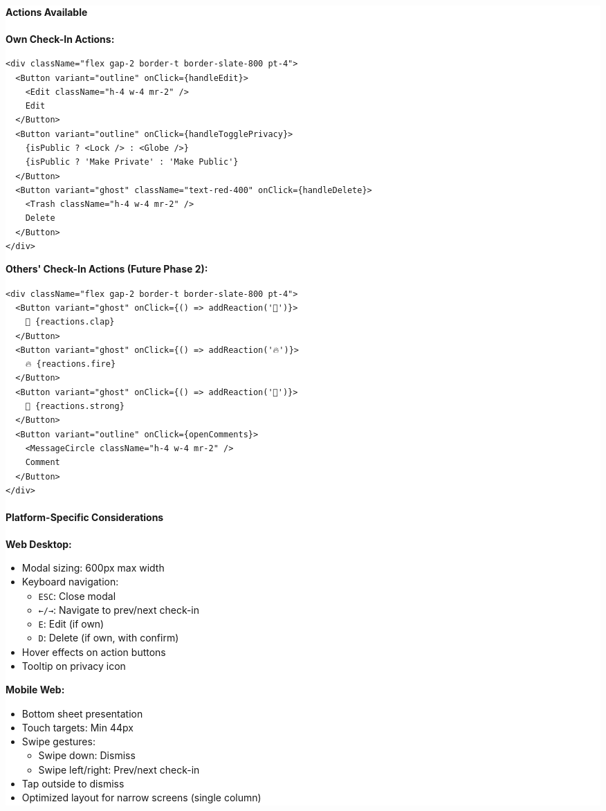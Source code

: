 #### Actions Available

**Own Check-In Actions:**
```tsx
<div className="flex gap-2 border-t border-slate-800 pt-4">
  <Button variant="outline" onClick={handleEdit}>
    <Edit className="h-4 w-4 mr-2" />
    Edit
  </Button>
  <Button variant="outline" onClick={handleTogglePrivacy}>
    {isPublic ? <Lock /> : <Globe />}
    {isPublic ? 'Make Private' : 'Make Public'}
  </Button>
  <Button variant="ghost" className="text-red-400" onClick={handleDelete}>
    <Trash className="h-4 w-4 mr-2" />
    Delete
  </Button>
</div>
```

**Others' Check-In Actions (Future Phase 2):**
```tsx
<div className="flex gap-2 border-t border-slate-800 pt-4">
  <Button variant="ghost" onClick={() => addReaction('👏')}>
    👏 {reactions.clap}
  </Button>
  <Button variant="ghost" onClick={() => addReaction('🔥')}>
    🔥 {reactions.fire}
  </Button>
  <Button variant="ghost" onClick={() => addReaction('💪')}>
    💪 {reactions.strong}
  </Button>
  <Button variant="outline" onClick={openComments}>
    <MessageCircle className="h-4 w-4 mr-2" />
    Comment
  </Button>
</div>
```

#### Platform-Specific Considerations

**Web Desktop:**
- Modal sizing: 600px max width
- Keyboard navigation:
  - `ESC`: Close modal
  - `←/→`: Navigate to prev/next check-in
  - `E`: Edit (if own)
  - `D`: Delete (if own, with confirm)
- Hover effects on action buttons
- Tooltip on privacy icon

**Mobile Web:**
- Bottom sheet presentation
- Touch targets: Min 44px
- Swipe gestures:
  - Swipe down: Dismiss
  - Swipe left/right: Prev/next check-in
- Tap outside to dismiss
- Optimized layout for narrow screens (single column)
